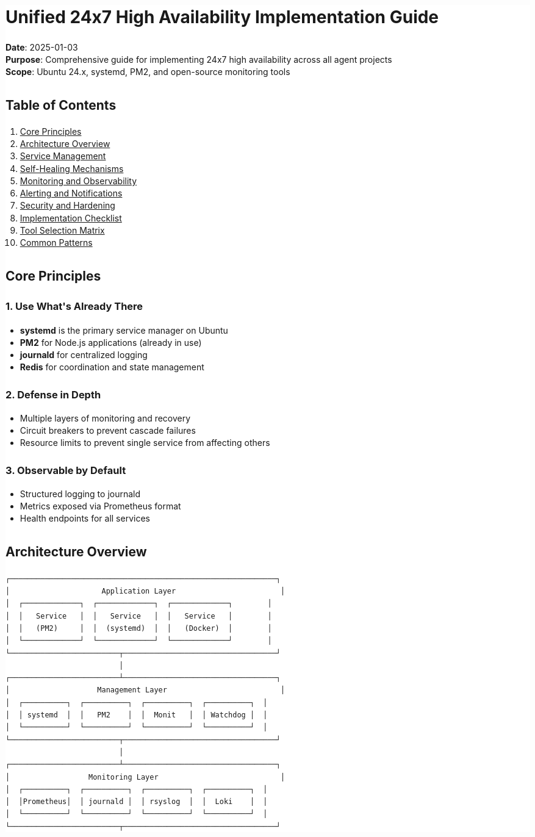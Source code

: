# Unified 24x7 High Availability Implementation Guide

**Date**: 2025-01-03  
**Purpose**: Comprehensive guide for implementing 24x7 high availability across all agent projects  
**Scope**: Ubuntu 24.x, systemd, PM2, and open-source monitoring tools

## Table of Contents

1. [Core Principles](#core-principles)
2. [Architecture Overview](#architecture-overview)
3. [Service Management](#service-management)
4. [Self-Healing Mechanisms](#self-healing-mechanisms)
5. [Monitoring and Observability](#monitoring-and-observability)
6. [Alerting and Notifications](#alerting-and-notifications)
7. [Security and Hardening](#security-and-hardening)
8. [Implementation Checklist](#implementation-checklist)
9. [Tool Selection Matrix](#tool-selection-matrix)
10. [Common Patterns](#common-patterns)

## Core Principles

### 1. Use What's Already There
- **systemd** is the primary service manager on Ubuntu
- **PM2** for Node.js applications (already in use)
- **journald** for centralized logging
- **Redis** for coordination and state management

### 2. Defense in Depth
- Multiple layers of monitoring and recovery
- Circuit breakers to prevent cascade failures
- Resource limits to prevent single service from affecting others

### 3. Observable by Default
- Structured logging to journald
- Metrics exposed via Prometheus format
- Health endpoints for all services

## Architecture Overview

```
┌─────────────────────────────────────────────────────────────┐
│                     Application Layer                        │
│  ┌─────────────┐  ┌─────────────┐  ┌─────────────┐        │
│  │   Service   │  │   Service   │  │   Service   │        │
│  │   (PM2)     │  │  (systemd)  │  │   (Docker)  │        │
│  └─────────────┘  └─────────────┘  └─────────────┘        │
└─────────────────────────┬───────────────────────────────────┘
                          │
┌─────────────────────────┴───────────────────────────────────┐
│                    Management Layer                          │
│  ┌──────────┐  ┌──────────┐  ┌──────────┐  ┌──────────┐  │
│  │ systemd  │  │   PM2    │  │  Monit   │  │ Watchdog │  │
│  └──────────┘  └──────────┘  └──────────┘  └──────────┘  │
└─────────────────────────┬───────────────────────────────────┘
                          │
┌─────────────────────────┴───────────────────────────────────┐
│                  Monitoring Layer                            │
│  ┌──────────┐  ┌──────────┐  ┌──────────┐  ┌──────────┐  │
│  │Prometheus│  │ journald │  │ rsyslog  │  │  Loki    │  │
│  └──────────┘  └──────────┘  └──────────┘  └──────────┘  │
└─────────────────────────┬───────────────────────────────────┘
```